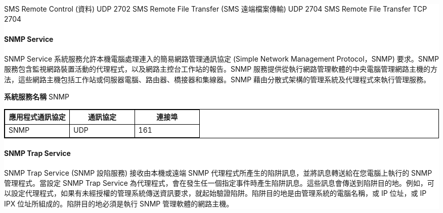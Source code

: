 <tr class="even">
<td style="border:1px solid black;">SMS Remote Control (資料)</td>
<td style="border:1px solid black;">UDP</td>
<td style="border:1px solid black;">2702</td>
</tr>
<tr class="odd">
<td style="border:1px solid black;">SMS Remote File Transfer (SMS 遠端檔案傳輸)</td>
<td style="border:1px solid black;">UDP</td>
<td style="border:1px solid black;">2704</td>
</tr>
<tr class="even">
<td style="border:1px solid black;">SMS Remote File Transfer</td>
<td style="border:1px solid black;">TCP</td>
<td style="border:1px solid black;">2704</td>
</tr>
</tbody>
</table>
  
#### SNMP Service
  
SNMP Service 系統服務允許本機電腦處理連入的簡易網路管理通訊協定 (Simple Network Management Protocol，SNMP) 要求。SNMP 服務包含監視網路裝置活動的代理程式，以及網路主控台工作站的報告。SNMP 服務提供從執行網路管理軟體的中央電腦管理網路主機的方法，這些網路主機包括工作站或伺服器電腦、路由器、橋接器和集線器。SNMP 藉由分散式架構的管理系統及代理程式來執行管理服務。
  
**系統服務名稱** SNMP

 
<p></p>

<table style="border:1px solid black;">
<colgroup>
<col width="33%" />
<col width="33%" />
<col width="33%" />
</colgroup>
<thead>
<tr class="header">
<th style="border:1px solid black;" >應用程式通訊協定</th>
<th style="border:1px solid black;" >通訊協定</th>
<th style="border:1px solid black;" >連接埠</th>
</tr>
</thead>
<tbody>
<tr class="odd">
<td style="border:1px solid black;">SNMP</td>
<td style="border:1px solid black;">UDP</td>
<td style="border:1px solid black;">161</td>
</tr>
</tbody>
</table>
  
#### SNMP Trap Service
  
SNMP Trap Service (SNMP 設陷服務) 接收由本機或遠端 SNMP 代理程式所產生的陷阱訊息，並將訊息轉送給在您電腦上執行的 SNMP 管理程式。當設定 SNMP Trap Service 為代理程式，會在發生任一個指定事件時產生陷阱訊息。這些訊息會傳送到陷阱目的地。例如，可以設定代理程式，如果有未經授權的管理系統傳送資訊要求，就起始驗證陷阱。陷阱目的地是由管理系統的電腦名稱，或 IP 位址，或 IP IPX 位址所組成的。陷阱目的地必須是執行 SNMP 管理軟體的網路主機。
  